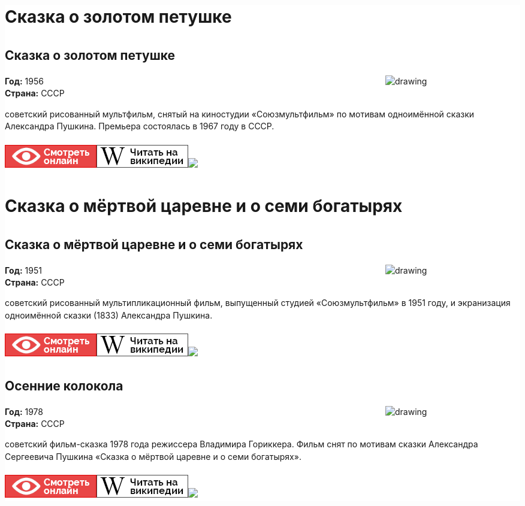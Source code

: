 # Сказка о золотом петушке
## Сказка о золотом петушке

<img src="https://upload.wikimedia.org/wikipedia/ru/thumb/c/c3/%D0%A1%D0%BA%D0%B0%D0%B7%D0%BA%D0%B0_%D0%BE_%D0%B7%D0%BE%D0%BB%D0%BE%D1%82%D0%BE%D0%BC_%D0%BF%D0%B5%D1%82%D1%83%D1%88%D0%BA%D0%B5_%28%D0%BA%D0%B0%D0%B4%D1%80%29.png/260px-%D0%A1%D0%BA%D0%B0%D0%B7%D0%BA%D0%B0_%D0%BE_%D0%B7%D0%BE%D0%BB%D0%BE%D1%82%D0%BE%D0%BC_%D0%BF%D0%B5%D1%82%D1%83%D1%88%D0%BA%D0%B5_%28%D0%BA%D0%B0%D0%B4%D1%80%29.png" alt="drawing" width="225" align="right"/>

**Год:** 1956<br>
**Страна:** СССР

советский рисованный мультфильм, снятый на киностудии «Союзмультфильм» по мотивам одноимённой сказки Александра Пушкина. Премьера состоялась в 1967 году в СССР.<br>
<br><a href='https://www.youtube.com/watch?v=K0453awEYLU'><img src='https://github.com/MaksPV/Pushkin-s-film-adaptations/raw/main/playbutt.png' border='0'></a><a href='https://ru.wikipedia.org/wiki/%D0%A1%D0%BA%D0%B0%D0%B7%D0%BA%D0%B0_%D0%BE_%D0%B7%D0%BE%D0%BB%D0%BE%D1%82%D0%BE%D0%BC_%D0%BF%D0%B5%D1%82%D1%83%D1%88%D0%BA%D0%B5_(%D0%BC%D1%83%D0%BB%D1%8C%D1%82%D1%84%D0%B8%D0%BB%D1%8C%D0%BC)'><img src='https://github.com/MaksPV/Pushkin-s-film-adaptations/raw/main/wikiread.png' border='0'></a><a href='https://www.kinopoisk.ru/film/43815/'><img src='https://rating.kinopoisk.ru/43815.gif' border='0'></a><br clear="right"/>

# Сказка о мёртвой царевне и о семи богатырях
## Сказка о мёртвой царевне и о семи богатырях

<img src="https://thumbs.dfs.ivi.ru/storage6/contents/6/e/376fd549c5b91410fab5b179aaec16.jpg/234x360/" alt="drawing" width="225" align="right"/>

**Год:** 1951<br>
**Страна:** СССР

советский рисованный мультипликационный фильм, выпущенный студией «Союзмультфильм» в 1951 году, и экранизация одноимённой сказки (1833) Александра Пушкина.<br>
<br><a href='https://www.youtube.com/watch?v=q0AKOCB5HFI'><img src='https://github.com/MaksPV/Pushkin-s-film-adaptations/raw/main/playbutt.png' border='0'></a><a href='https://ru.wikipedia.org/wiki/%D0%A1%D0%BA%D0%B0%D0%B7%D0%BA%D0%B0_%D0%BE_%D0%BC%D1%91%D1%80%D1%82%D0%B2%D0%BE%D0%B9_%D1%86%D0%B0%D1%80%D0%B5%D0%B2%D0%BD%D0%B5_%D0%B8_%D0%BE_%D1%81%D0%B5%D0%BC%D0%B8_%D0%B1%D0%BE%D0%B3%D0%B0%D1%82%D1%8B%D1%80%D1%8F%D1%85_(%D0%BC%D1%83%D0%BB%D1%8C%D1%82%D1%84%D0%B8%D0%BB%D1%8C%D0%BC)'><img src='https://github.com/MaksPV/Pushkin-s-film-adaptations/raw/main/wikiread.png' border='0'></a><a href='https://www.kinopoisk.ru/film/260006/'><img src='https://rating.kinopoisk.ru/260006.gif' border='0'></a><br clear="right"/>

## Осенние колокола

<img src="https://avatars.mds.yandex.net/get-kinopoisk-image/1704946/e743d3b5-b76e-4302-ab97-bc0cc9b267f2/300x450" alt="drawing" width="225" align="right"/>

**Год:** 1978<br>
**Страна:** СССР

советский фильм-сказка 1978 года режиссера Владимира Гориккера. Фильм снят по мотивам сказки Александра Сергеевича Пушкина «Сказка о мёртвой царевне и о семи богатырях».<br>
<br><a href='https://www.youtube.com/watch?v=RjQxFGS6ziA'><img src='https://github.com/MaksPV/Pushkin-s-film-adaptations/raw/main/playbutt.png' border='0'></a><a href='https://ru.wikipedia.org/wiki/%D0%9E%D1%81%D0%B5%D0%BD%D0%BD%D0%B8%D0%B5_%D0%BA%D0%BE%D0%BB%D0%BE%D0%BA%D0%BE%D0%BB%D0%B0'><img src='https://github.com/MaksPV/Pushkin-s-film-adaptations/raw/main/wikiread.png' border='0'></a><a href='https://www.kinopoisk.ru/film/42801/'><img src='https://rating.kinopoisk.ru/42801.gif' border='0'></a><br clear="right"/>
